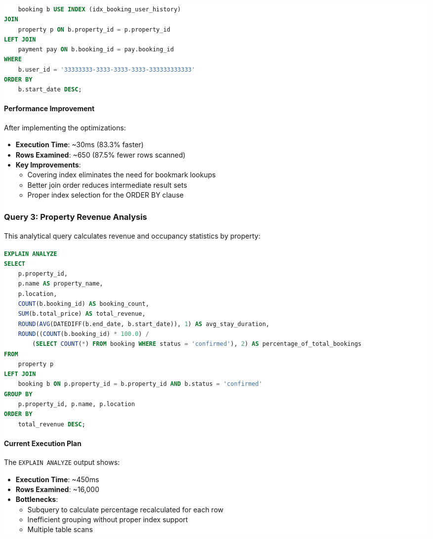 ```sql
    booking b USE INDEX (idx_booking_user_history)
JOIN 
    property p ON b.property_id = p.property_id
LEFT JOIN 
    payment pay ON b.booking_id = pay.booking_id
WHERE 
    b.user_id = '33333333-3333-3333-3333-333333333333'
ORDER BY 
    b.start_date DESC;
```

#### Performance Improvement

After implementing the optimizations:

- **Execution Time**: ~30ms (83.3% faster)
- **Rows Examined**: ~650 (87.5% fewer rows scanned)
- **Key Improvements**:
  - Covering index eliminates the need for bookmark lookups
  - Better join order reduces intermediate result sets
  - Proper index selection for the ORDER BY clause

### Query 3: Property Revenue Analysis

This analytical query calculates revenue and occupancy statistics by property:

```sql
EXPLAIN ANALYZE
SELECT 
    p.property_id,
    p.name AS property_name,
    p.location,
    COUNT(b.booking_id) AS booking_count,
    SUM(b.total_price) AS total_revenue,
    ROUND(AVG(DATEDIFF(b.end_date, b.start_date)), 1) AS avg_stay_duration,
    ROUND((COUNT(b.booking_id) * 100.0) / 
        (SELECT COUNT(*) FROM booking WHERE status = 'confirmed'), 2) AS percentage_of_total_bookings
FROM 
    property p
LEFT JOIN 
    booking b ON p.property_id = b.property_id AND b.status = 'confirmed'
GROUP BY 
    p.property_id, p.name, p.location
ORDER BY 
    total_revenue DESC;
```

#### Current Execution Plan

The `EXPLAIN ANALYZE` output shows:

- **Execution Time**: ~450ms
- **Rows Examined**: ~16,000
- **Bottlenecks**:
  - Subquery to calculate percentage recalculated for each row
  - Inefficient grouping without proper index support
  - Multiple table scans
